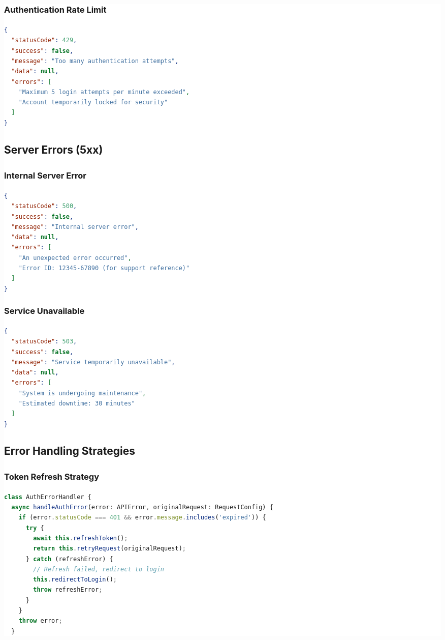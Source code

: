 ### Authentication Rate Limit
```json
{
  "statusCode": 429,
  "success": false,
  "message": "Too many authentication attempts",
  "data": null,
  "errors": [
    "Maximum 5 login attempts per minute exceeded",
    "Account temporarily locked for security"
  ]
}
```

## Server Errors (5xx)

### Internal Server Error
```json
{
  "statusCode": 500,
  "success": false,
  "message": "Internal server error",
  "data": null,
  "errors": [
    "An unexpected error occurred",
    "Error ID: 12345-67890 (for support reference)"
  ]
}
```

### Service Unavailable
```json
{
  "statusCode": 503,
  "success": false,
  "message": "Service temporarily unavailable",
  "data": null,
  "errors": [
    "System is undergoing maintenance",
    "Estimated downtime: 30 minutes"
  ]
}
```

## Error Handling Strategies

### Token Refresh Strategy
```typescript
class AuthErrorHandler {
  async handleAuthError(error: APIError, originalRequest: RequestConfig) {
    if (error.statusCode === 401 && error.message.includes('expired')) {
      try {
        await this.refreshToken();
        return this.retryRequest(originalRequest);
      } catch (refreshError) {
        // Refresh failed, redirect to login
        this.redirectToLogin();
        throw refreshError;
      }
    }
    throw error;
  }
```
